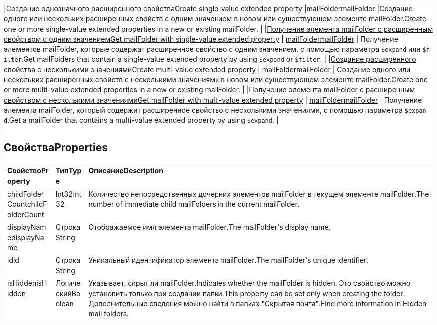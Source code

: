 |[<span data-ttu-id="0b941-195">Создание однозначного расширенного свойства</span><span class="sxs-lookup"><span data-stu-id="0b941-195">Create single-value extended property</span></span>](../api/singlevaluelegacyextendedproperty-post-singlevalueextendedproperties.md) |[<span data-ttu-id="0b941-196">mailFolder</span><span class="sxs-lookup"><span data-stu-id="0b941-196">mailFolder</span></span>](mailfolder.md)  |<span data-ttu-id="0b941-197">Создание одного или нескольких расширенных свойств с одним значением в новом или существующем элементе mailFolder.</span><span class="sxs-lookup"><span data-stu-id="0b941-197">Create one or more single-value extended properties in a new or existing mailFolder.</span></span>   |
|[<span data-ttu-id="0b941-198">Получение элемента mailFolder с расширенным свойством с одним значением</span><span class="sxs-lookup"><span data-stu-id="0b941-198">Get mailFolder with single-value extended property</span></span>](../api/singlevaluelegacyextendedproperty-get.md)  | [<span data-ttu-id="0b941-199">mailFolder</span><span class="sxs-lookup"><span data-stu-id="0b941-199">mailFolder</span></span>](mailfolder.md) | <span data-ttu-id="0b941-200">Получение элементов mailFolder, которые содержат расширенное свойство с одним значением, с помощью параметра `$expand` или `$filter`.</span><span class="sxs-lookup"><span data-stu-id="0b941-200">Get mailFolders that contain a single-value extended property by using `$expand` or `$filter`.</span></span> |
|[<span data-ttu-id="0b941-201">Создание расширенного свойства с несколькими значениями</span><span class="sxs-lookup"><span data-stu-id="0b941-201">Create multi-value extended property</span></span>](../api/multivaluelegacyextendedproperty-post-multivalueextendedproperties.md) | [<span data-ttu-id="0b941-202">mailFolder</span><span class="sxs-lookup"><span data-stu-id="0b941-202">mailFolder</span></span>](mailfolder.md) | <span data-ttu-id="0b941-203">Создание одного или нескольких расширенных свойств с несколькими значениями в новом или существующем элементе mailFolder.</span><span class="sxs-lookup"><span data-stu-id="0b941-203">Create one or more multi-value extended properties in a new or existing mailFolder.</span></span>  |
|[<span data-ttu-id="0b941-204">Получение элемента mailFolder с расширенным свойством с несколькими значениями</span><span class="sxs-lookup"><span data-stu-id="0b941-204">Get mailFolder with multi-value extended property</span></span>](../api/multivaluelegacyextendedproperty-get.md)  | [<span data-ttu-id="0b941-205">mailFolder</span><span class="sxs-lookup"><span data-stu-id="0b941-205">mailFolder</span></span>](mailfolder.md) | <span data-ttu-id="0b941-206">Получение элемента mailFolder, который содержит расширенное свойство с несколькими значениями, с помощью параметра `$expand`.</span><span class="sxs-lookup"><span data-stu-id="0b941-206">Get a mailFolder that contains a multi-value extended property by using `$expand`.</span></span> |

## <a name="properties"></a><span data-ttu-id="0b941-207">Свойства</span><span class="sxs-lookup"><span data-stu-id="0b941-207">Properties</span></span>

| <span data-ttu-id="0b941-208">Свойство</span><span class="sxs-lookup"><span data-stu-id="0b941-208">Property</span></span> | <span data-ttu-id="0b941-209">Тип</span><span class="sxs-lookup"><span data-stu-id="0b941-209">Type</span></span> | <span data-ttu-id="0b941-210">Описание</span><span class="sxs-lookup"><span data-stu-id="0b941-210">Description</span></span> |
|:---------|:-----|:------------|
|<span data-ttu-id="0b941-211">childFolderCount</span><span class="sxs-lookup"><span data-stu-id="0b941-211">childFolderCount</span></span>|<span data-ttu-id="0b941-212">Int32</span><span class="sxs-lookup"><span data-stu-id="0b941-212">Int32</span></span>|<span data-ttu-id="0b941-213">Количество непосредственных дочерних элементов mailFolder в текущем элементе mailFolder.</span><span class="sxs-lookup"><span data-stu-id="0b941-213">The number of immediate child mailFolders in the current mailFolder.</span></span>|
|<span data-ttu-id="0b941-214">displayName</span><span class="sxs-lookup"><span data-stu-id="0b941-214">displayName</span></span>|<span data-ttu-id="0b941-215">Строка</span><span class="sxs-lookup"><span data-stu-id="0b941-215">String</span></span>|<span data-ttu-id="0b941-216">Отображаемое имя элемента mailFolder.</span><span class="sxs-lookup"><span data-stu-id="0b941-216">The mailFolder's display name.</span></span>|
|<span data-ttu-id="0b941-217">id</span><span class="sxs-lookup"><span data-stu-id="0b941-217">id</span></span>|<span data-ttu-id="0b941-218">Строка</span><span class="sxs-lookup"><span data-stu-id="0b941-218">String</span></span>|<span data-ttu-id="0b941-219">Уникальный идентификатор элемента mailFolder.</span><span class="sxs-lookup"><span data-stu-id="0b941-219">The mailFolder's unique identifier.</span></span>|
|<span data-ttu-id="0b941-220">isHidden</span><span class="sxs-lookup"><span data-stu-id="0b941-220">isHidden</span></span>|<span data-ttu-id="0b941-221">Логический</span><span class="sxs-lookup"><span data-stu-id="0b941-221">Boolean</span></span>|<span data-ttu-id="0b941-222">Указывает, скрыт ли mailFolder.</span><span class="sxs-lookup"><span data-stu-id="0b941-222">Indicates whether the mailFolder is hidden.</span></span> <span data-ttu-id="0b941-223">Это свойство можно установить только при создании папки.</span><span class="sxs-lookup"><span data-stu-id="0b941-223">This property can be set only when creating the folder.</span></span> <span data-ttu-id="0b941-224">Дополнительные сведения можно найти в [папках "Скрытая почта".](#hidden-mail-folders)</span><span class="sxs-lookup"><span data-stu-id="0b941-224">Find more information in [Hidden mail folders](#hidden-mail-folders).</span></span>|